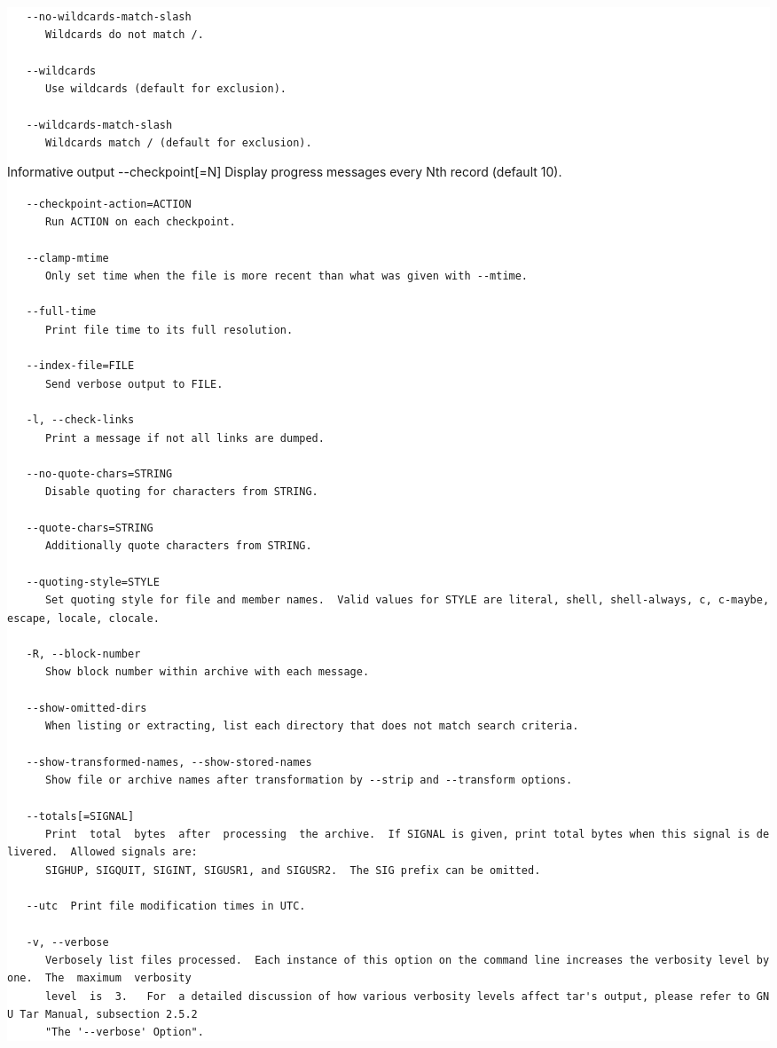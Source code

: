        --no-wildcards-match-slash
	      Wildcards do not match /.

       --wildcards
	      Use wildcards (default for exclusion).

       --wildcards-match-slash
	      Wildcards match / (default for exclusion).

   Informative output
       --checkpoint[=N]
	      Display progress messages every Nth record (default 10).

       --checkpoint-action=ACTION
	      Run ACTION on each checkpoint.

       --clamp-mtime
	      Only set time when the file is more recent than what was given with --mtime.

       --full-time
	      Print file time to its full resolution.

       --index-file=FILE
	      Send verbose output to FILE.

       -l, --check-links
	      Print a message if not all links are dumped.

       --no-quote-chars=STRING
	      Disable quoting for characters from STRING.

       --quote-chars=STRING
	      Additionally quote characters from STRING.

       --quoting-style=STYLE
	      Set quoting style for file and member names.  Valid values for STYLE are literal, shell, shell-always, c, c-maybe, escape, locale, clocale.

       -R, --block-number
	      Show block number within archive with each message.

       --show-omitted-dirs
	      When listing or extracting, list each directory that does not match search criteria.

       --show-transformed-names, --show-stored-names
	      Show file or archive names after transformation by --strip and --transform options.

       --totals[=SIGNAL]
	      Print  total  bytes  after  processing  the archive.  If SIGNAL is given, print total bytes when this signal is delivered.  Allowed signals are:
	      SIGHUP, SIGQUIT, SIGINT, SIGUSR1, and SIGUSR2.  The SIG prefix can be omitted.

       --utc  Print file modification times in UTC.

       -v, --verbose
	      Verbosely list files processed.  Each instance of this option on the command line increases the verbosity level by one.  The  maximum  verbosity
	      level  is	 3.   For  a detailed discussion of how various verbosity levels affect tar's output, please refer to GNU Tar Manual, subsection 2.5.2
	      "The '--verbose' Option".
